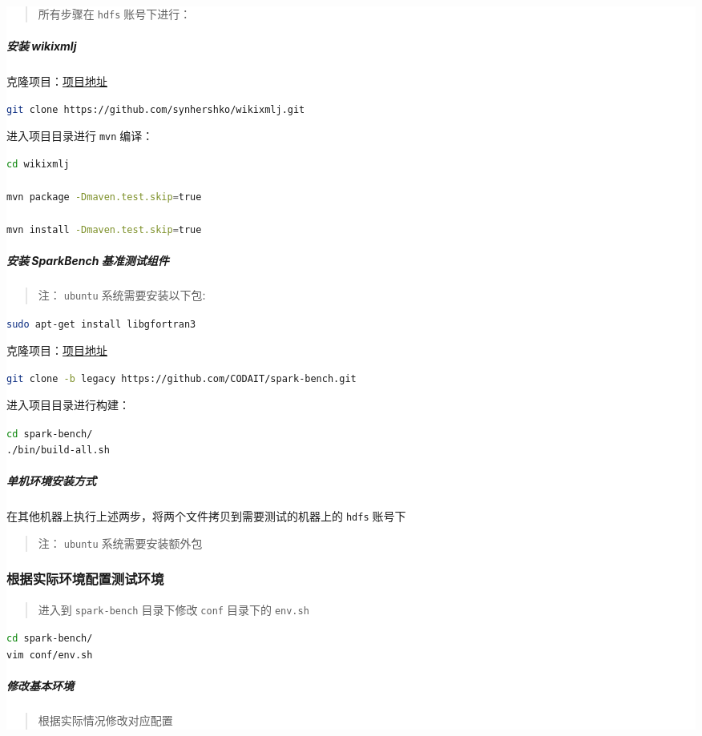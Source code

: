 > 所有步骤在 `hdfs` 账号下进行：

##### 安装 wikixmlj

克隆项目：[项目地址](https://github.com/synhershko/wikixmlj)

```bash
git clone https://github.com/synhershko/wikixmlj.git
```

进入项目目录进行 `mvn` 编译：

```bash
cd wikixmlj

mvn package -Dmaven.test.skip=true

mvn install -Dmaven.test.skip=true
```

##### 安装 SparkBench 基准测试组件

> 注： `ubuntu` 系统需要安装以下包:

```bash
sudo apt-get install libgfortran3
```

克隆项目：[项目地址](https://github.com/SparkTC/spark-bench/tree/legacy)

```bash
git clone -b legacy https://github.com/CODAIT/spark-bench.git
```

进入项目目录进行构建：

```bash
cd spark-bench/
./bin/build-all.sh
```


##### 单机环境安装方式

在其他机器上执行上述两步，将两个文件拷贝到需要测试的机器上的 `hdfs` 账号下

> 注：  `ubuntu` 系统需要安装额外包

### 根据实际环境配置测试环境

> 进入到 `spark-bench` 目录下修改 `conf` 目录下的 `env.sh`

```bash
cd spark-bench/
vim conf/env.sh
```

##### 修改基本环境

> 根据实际情况修改对应配置
